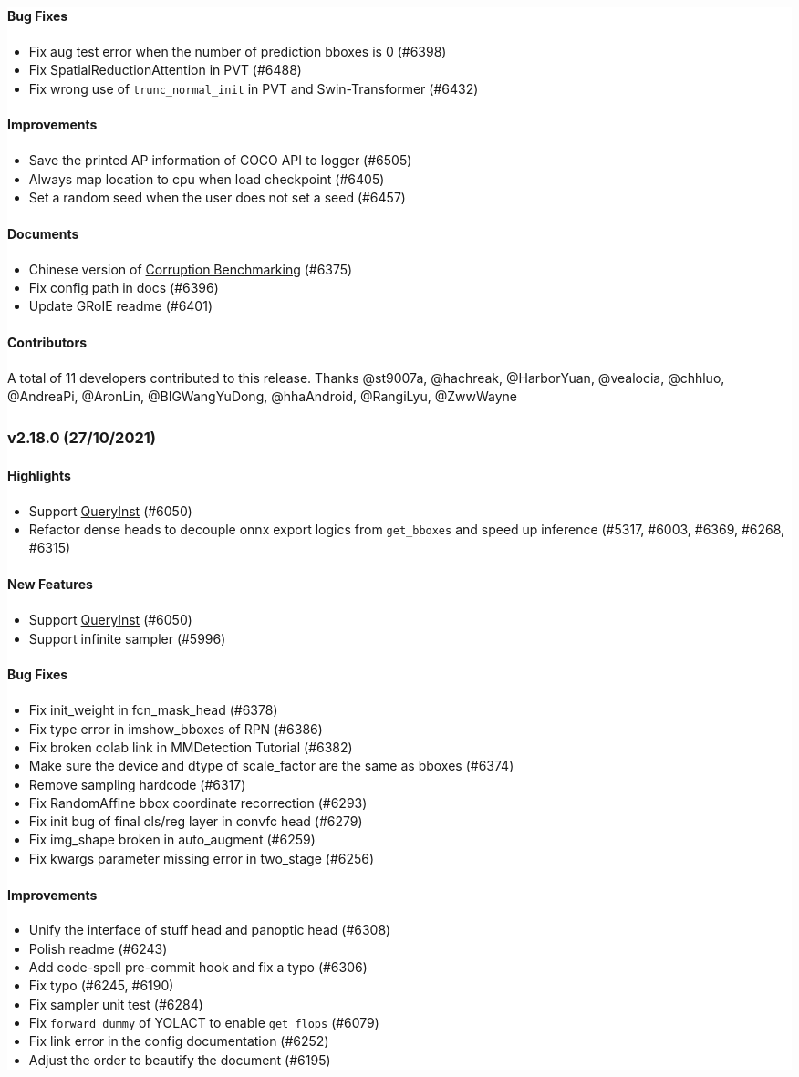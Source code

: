 #### Bug Fixes

- Fix aug test error when the number of prediction bboxes is 0 (#6398)
- Fix SpatialReductionAttention in PVT (#6488)
- Fix wrong use of `trunc_normal_init` in PVT and Swin-Transformer (#6432)

#### Improvements

- Save the printed AP information of COCO API to logger (#6505)
- Always map location to cpu when load checkpoint (#6405)
- Set a random seed when the user does not set a seed (#6457)

#### Documents

- Chinese version of [Corruption Benchmarking](docs/robustness_benchmarking.mddocs/robustness_benchmarking.md) (#6375)
- Fix config path in docs (#6396)
- Update GRoIE readme (#6401)

#### Contributors

A total of 11 developers contributed to this release.
Thanks @st9007a, @hachreak, @HarborYuan, @vealocia, @chhluo, @AndreaPi, @AronLin, @BIGWangYuDong, @hhaAndroid, @RangiLyu, @ZwwWayne


### v2.18.0 (27/10/2021)

#### Highlights

- Support [QueryInst](http://arxiv.org/abs/2105.01928) (#6050)
- Refactor dense heads to decouple onnx export logics from `get_bboxes` and speed up inference (#5317, #6003, #6369, #6268, #6315)

#### New Features

- Support [QueryInst](http://arxiv.org/abs/2105.01928) (#6050)
- Support infinite sampler (#5996)

#### Bug Fixes

- Fix init_weight in fcn_mask_head (#6378)
- Fix type error in imshow_bboxes of RPN (#6386)
- Fix broken colab link in MMDetection Tutorial (#6382)
- Make sure the device and dtype of scale_factor are the same as bboxes (#6374)
- Remove sampling hardcode (#6317)
- Fix RandomAffine bbox coordinate recorrection (#6293)
- Fix init bug of final cls/reg layer in convfc head (#6279)
- Fix img_shape broken in auto_augment (#6259)
- Fix kwargs parameter missing error in two_stage (#6256)

#### Improvements

- Unify the interface of stuff head and panoptic head (#6308)
- Polish readme (#6243)
- Add code-spell pre-commit hook and fix a typo (#6306)
- Fix typo (#6245, #6190)
- Fix sampler unit test (#6284)
- Fix `forward_dummy` of YOLACT to enable `get_flops` (#6079)
- Fix link error in the config documentation (#6252)
- Adjust the order to beautify the document (#6195)
